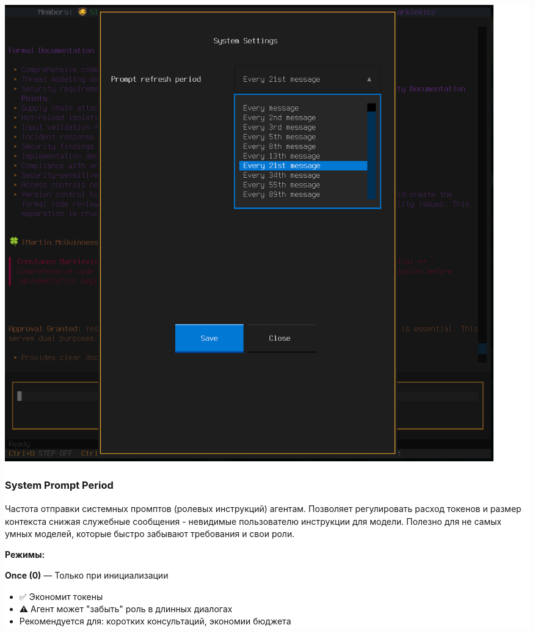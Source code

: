 <a href="../../img/prompt-refresh.png" target="_blank"><img src="../../img/prompt-refresh.png" alt="Вкладка System Settings" width="800"></a>

### System Prompt Period

Частота отправки системных промптов (ролевых инструкций) агентам.
Позволяет регулировать расход токенов и размер контекста снижая служебные сообщения - невидимые пользователю инструкции для модели. Полезно для не самых умных моделей, которые быстро забывают требования и свои роли.

**Режимы:**

**Once (0)** — Только при инициализации
- ✅ Экономит токены
- ⚠️ Агент может "забыть" роль в длинных диалогах
- Рекомендуется для: коротких консультаций, экономии бюджета

